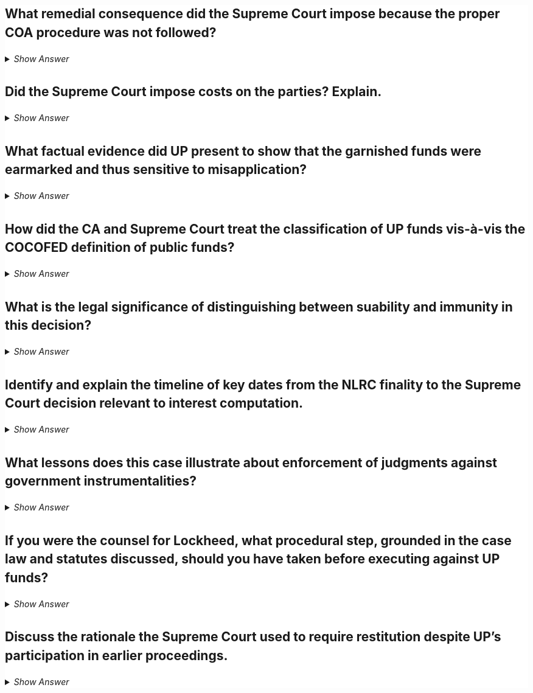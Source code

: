 ## What remedial consequence did the Supreme Court impose because the proper COA procedure was not followed?

<details><summary><em>Show Answer</em></summary></details>

## Did the Supreme Court impose costs on the parties? Explain.

<details><summary><em>Show Answer</em></summary></details>

## What factual evidence did UP present to show that the garnished funds were earmarked and thus sensitive to misapplication?

<details><summary><em>Show Answer</em></summary></details>

## How did the CA and Supreme Court treat the classification of UP funds vis-à-vis the COCOFED definition of public funds?

<details><summary><em>Show Answer</em></summary></details>

## What is the legal significance of distinguishing between suability and immunity in this decision?

<details><summary><em>Show Answer</em></summary></details>

## Identify and explain the timeline of key dates from the NLRC finality to the Supreme Court decision relevant to interest computation.

<details><summary><em>Show Answer</em></summary></details>

## What lessons does this case illustrate about enforcement of judgments against government instrumentalities?

<details><summary><em>Show Answer</em></summary></details>

## If you were the counsel for Lockheed, what procedural step, grounded in the case law and statutes discussed, should you have taken before executing against UP funds?

<details><summary><em>Show Answer</em></summary></details>

## Discuss the rationale the Supreme Court used to require restitution despite UP’s participation in earlier proceedings.

<details><summary><em>Show Answer</em></summary></details>
